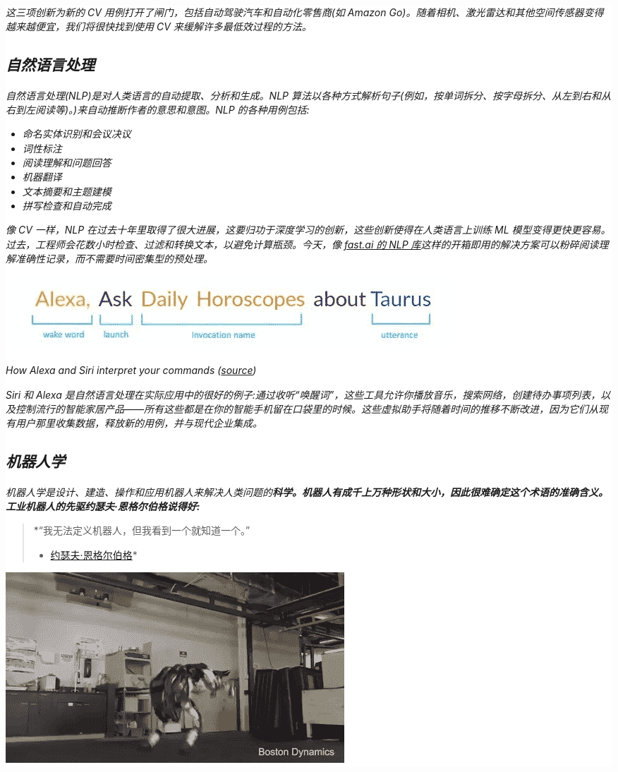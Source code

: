 *这三项创新为新的 CV 用例打开了闸门，包括自动驾驶汽车和自动化零售商(如 Amazon Go)。随着相机、激光雷达和其他空间传感器变得越来越便宜，我们将很快找到使用 CV 来缓解许多最低效过程的方法。*

## *自然语言处理*

*自然语言处理(NLP)是对人类语言的自动提取、分析和生成。NLP 算法以各种方式解析句子(例如，按单词拆分、按字母拆分、从左到右和从右到左阅读等)。)来自动推断作者的意思和意图。NLP 的各种用例包括:*

*   *命名实体识别和会议决议*
*   *词性标注*
*   *阅读理解和问题回答*
*   *机器翻译*
*   *文本摘要和主题建模*
*   *拼写检查和自动完成*

*像 CV 一样，NLP 在过去十年里取得了很大进展，这要归功于深度学习的创新，这些创新使得在人类语言上训练 ML 模型变得更快更容易。过去，工程师会花数小时检查、过滤和转换文本，以避免计算瓶颈。今天，像 [fast.ai 的 NLP 库](https://www.youtube.com/watch?v=5gCQvuznKn0&list=PLtmWHNX-gukKocXQOkQjuVxglSDYWsSh9&index=10&t=0s)这样的开箱即用的解决方案可以粉碎阅读理解准确性记录，而不需要时间密集型的预处理。*

*![](img/fecbd41cd4b0cfc83e731015ae2dde02.png)*

*How Alexa and Siri interpret your commands ([source](https://chatbotsmagazine.com/how-does-alexa-skills-works-82a7e93dea04))*

*Siri 和 Alexa 是自然语言处理在实际应用中的很好的例子:通过收听“唤醒词”，这些工具允许你播放音乐，搜索网络，创建待办事项列表，以及控制流行的智能家居产品——所有这些都是在你的智能手机留在口袋里的时候。这些虚拟助手将随着时间的推移不断改进，因为它们从现有用户那里收集数据，释放新的用例，并与现代企业集成。*

## *机器人学*

*机器人学是设计、建造、操作和应用机器人来解决人类问题的**科学。机器人有成千上万种形状和大小，因此很难确定这个术语的准确含义。工业机器人的先驱约瑟夫·恩格尔伯格说得好:***

> *“我无法定义机器人，但我看到一个就知道一个。”
> - [约瑟夫·恩格尔伯格](http://www.leorobotics.nl/definition-robots-and-robotics)*

*![](img/b56c93b7154d1aed17682b688816faed.png)*
